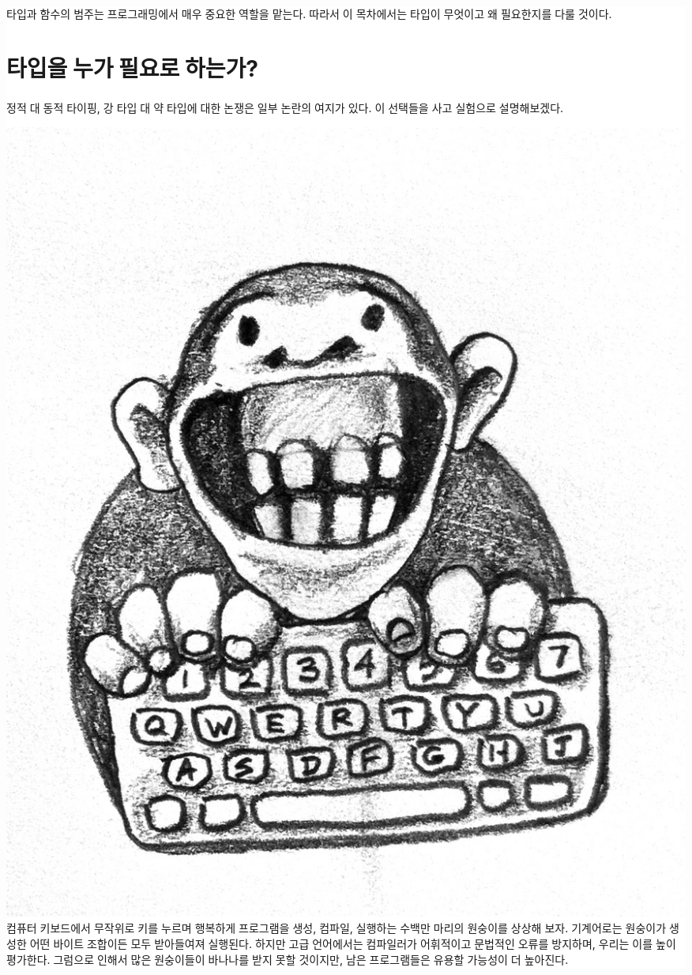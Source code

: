 타입과 함수의 범주는 프로그래밍에서 매우 중요한 역할을 맡는다. 따라서 이 목차에서는 타입이 무엇이고 왜 필요한지를 다룰 것이다.

# 타입을 누가 필요로 하는가?
정적 대 동적 타이핑, 강 타입 대 약 타입에 대한 논쟁은 일부 논란의 여지가 있다. 이 선택들을 사고 실험으로 설명해보겠다.

![](image-1.png)
컴퓨터 키보드에서 무작위로 키를 누르며 행복하게 프로그램을 생성, 컴파일, 실행하는 수백만 마리의 원숭이를 상상해 보자. 기계어로는 원숭이가 생성한 어떤 바이트 조합이든 모두 받아들여져 실행된다. 하지만 고급 언어에서는 컴파일러가 어휘적이고 문법적인 오류를 방지하며, 우리는 이를 높이 평가한다. 그럼으로 인해서 많은 원숭이들이 바나나를 받지 못할 것이지만, 남은 프로그램들은 유용할 가능성이 더 높아진다. 
